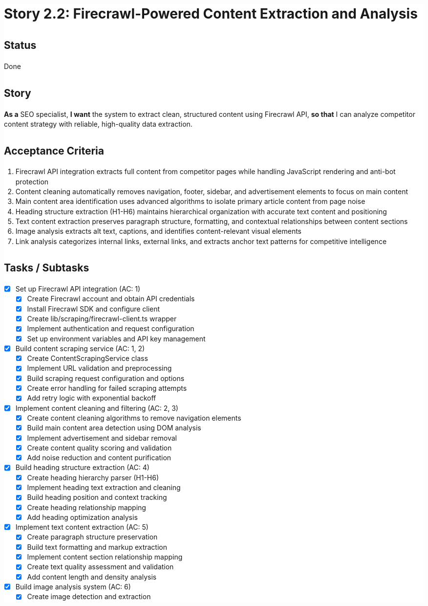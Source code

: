 # Story 2.2: Firecrawl-Powered Content Extraction and Analysis

## Status
Done

## Story
**As a** SEO specialist,
**I want** the system to extract clean, structured content using Firecrawl API,
**so that** I can analyze competitor content strategy with reliable, high-quality data extraction.

## Acceptance Criteria
1. Firecrawl API integration extracts full content from competitor pages while handling JavaScript rendering and anti-bot protection
2. Content cleaning automatically removes navigation, footer, sidebar, and advertisement elements to focus on main content
3. Main content area identification uses advanced algorithms to isolate primary article content from page noise
4. Heading structure extraction (H1-H6) maintains hierarchical organization with accurate text content and positioning
5. Text content extraction preserves paragraph structure, formatting, and contextual relationships between content sections
6. Image analysis extracts alt text, captions, and identifies content-relevant visual elements
7. Link analysis categorizes internal links, external links, and extracts anchor text patterns for competitive intelligence

## Tasks / Subtasks
- [x] Set up Firecrawl API integration (AC: 1)
  - [x] Create Firecrawl account and obtain API credentials
  - [x] Install Firecrawl SDK and configure client
  - [x] Create lib/scraping/firecrawl-client.ts wrapper
  - [x] Implement authentication and request configuration
  - [x] Set up environment variables and API key management
- [x] Build content scraping service (AC: 1, 2)
  - [x] Create ContentScrapingService class
  - [x] Implement URL validation and preprocessing
  - [x] Build scraping request configuration and options
  - [x] Create error handling for failed scraping attempts
  - [x] Add retry logic with exponential backoff
- [x] Implement content cleaning and filtering (AC: 2, 3)
  - [x] Create content cleaning algorithms to remove navigation elements
  - [x] Build main content area detection using DOM analysis
  - [x] Implement advertisement and sidebar removal
  - [x] Create content quality scoring and validation
  - [x] Add noise reduction and content purification
- [x] Build heading structure extraction (AC: 4)
  - [x] Create heading hierarchy parser (H1-H6)
  - [x] Implement heading text extraction and cleaning
  - [x] Build heading position and context tracking
  - [x] Create heading relationship mapping
  - [x] Add heading optimization analysis
- [x] Implement text content extraction (AC: 5)
  - [x] Create paragraph structure preservation
  - [x] Build text formatting and markup extraction
  - [x] Implement content section relationship mapping
  - [x] Create text quality assessment and validation
  - [x] Add content length and density analysis
- [x] Build image analysis system (AC: 6)
  - [x] Create image detection and extraction